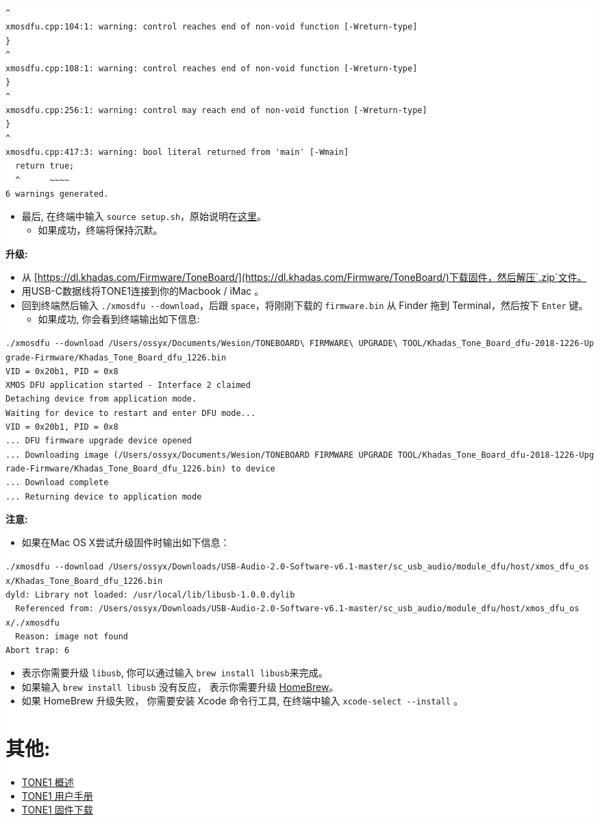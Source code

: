```
^
xmosdfu.cpp:104:1: warning: control reaches end of non-void function [-Wreturn-type]
}
^
xmosdfu.cpp:108:1: warning: control reaches end of non-void function [-Wreturn-type]
}
^
xmosdfu.cpp:256:1: warning: control may reach end of non-void function [-Wreturn-type]
}
^
xmosdfu.cpp:417:3: warning: bool literal returned from 'main' [-Wmain]
  return true;
  ^      ~~~~
6 warnings generated.
```
* 最后, 在终端中输入 `source setup.sh`，原始说明在[这里](https://www.xmos.com/developer/published/dfu-user-guide?version=&page=3)。
     * 如果成功，终端将保持沉默。

**升级:**
* 从 [https://dl.khadas.com/Firmware/ToneBoard/](https://dl.khadas.com/Firmware/ToneBoard/)下载固件，然后解压`.zip`文件。
* 用USB-C数据线将TONE1连接到你的Macbook / iMac 。
* 回到终端然后输入 `./xmosdfu --download`，后跟 `space`，将刚刚下载的 `firmware.bin` 从 Finder 拖到 Terminal，然后按下 `Enter` 键。
     * 如果成功, 你会看到终端输出如下信息:
```
./xmosdfu --download /Users/ossyx/Documents/Wesion/TONEBOARD\ FIRMWARE\ UPGRADE\ TOOL/Khadas_Tone_Board_dfu-2018-1226-Upgrade-Firmware/Khadas_Tone_Board_dfu_1226.bin 
VID = 0x20b1, PID = 0x8
XMOS DFU application started - Interface 2 claimed
Detaching device from application mode.
Waiting for device to restart and enter DFU mode...
VID = 0x20b1, PID = 0x8
... DFU firmware upgrade device opened
... Downloading image (/Users/ossyx/Documents/Wesion/TONEBOARD FIRMWARE UPGRADE TOOL/Khadas_Tone_Board_dfu-2018-1226-Upgrade-Firmware/Khadas_Tone_Board_dfu_1226.bin) to device
... Download complete
... Returning device to application mode
```


**注意:**

* 如果在Mac OS X尝试升级固件时输出如下信息：
```
./xmosdfu --download /Users/ossyx/Downloads/USB-Audio-2.0-Software-v6.1-master/sc_usb_audio/module_dfu/host/xmos_dfu_osx/Khadas_Tone_Board_dfu_1226.bin 
dyld: Library not loaded: /usr/local/lib/libusb-1.0.0.dylib
  Referenced from: /Users/ossyx/Downloads/USB-Audio-2.0-Software-v6.1-master/sc_usb_audio/module_dfu/host/xmos_dfu_osx/./xmosdfu
  Reason: image not found
Abort trap: 6
```
* 表示你需要升级 `libusb`, 你可以通过输入 `brew install libusb`来完成。
* 如果输入 `brew install libusb` 没有反应， 表示你需要升级 [HomeBrew](https://brew.sh/)。
* 如果 HomeBrew 升级失败， 你需要安装 Xcode 命令行工具, 在终端中输入 `xcode-select --install` 。

# 其他:

* [TONE1 概述](/zh-cn/tone1/index.html)
* [TONE1 用户手册](/zh-cn/tone1/UserManual.html)
* [TONE1 固件下载](https://dl.khadas.com/Firmware/ToneBoard/)
